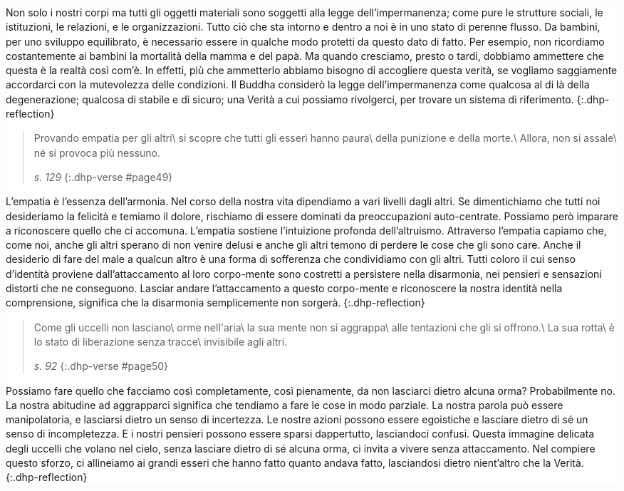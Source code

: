 Non solo i nostri corpi ma tutti gli oggetti materiali sono soggetti
alla legge dell’impermanenza; come pure le strutture sociali, le
istituzioni, le relazioni, e le organizzazioni. Tutto ciò che sta
intorno e dentro a noi è in uno stato di perenne flusso. Da bambini, per
uno sviluppo equilibrato, è necessario essere in qualche modo protetti
da questo dato di fatto. Per esempio, non ricordiamo costantemente ai
bambini la mortalità della mamma e del papà. Ma quando cresciamo, presto
o tardi, dobbiamo ammettere che questa è la realtà così com’è. In
effetti, più che ammetterlo abbiamo bisogno di accogliere questa verità,
se vogliamo saggiamente accordarci con la mutevolezza delle condizioni.
Il Buddha considerò la legge dell’impermanenza come qualcosa al di là
della degenerazione; qualcosa di stabile e di sicuro; una Verità a cui
possiamo rivolgerci, per trovare un sistema di riferimento.
{:.dhp-reflection}

> Provando empatia per gli altri\\
> si scopre che tutti gli esseri hanno paura\\
> della punizione e della morte.\\
> Allora, non si assale\\
> né si provoca più nessuno.
>
> *s. 129*
{:.dhp-verse #page49}

L’empatia è l’essenza dell’armonia. Nel corso della nostra vita
dipendiamo a vari livelli dagli altri. Se dimentichiamo che tutti noi
desideriamo la felicità e temiamo il dolore, rischiamo di essere
dominati da preoccupazioni auto-centrate. Possiamo però imparare a
riconoscere quello che ci accomuna. L’empatia sostiene l’intuizione
profonda dell’altruismo. Attraverso l’empatia capiamo che, come noi,
anche gli altri sperano di non venire delusi e anche gli altri temono di
perdere le cose che gli sono care. Anche il desiderio di fare del male a
qualcun altro è una forma di sofferenza che condividiamo con gli altri.
Tutti coloro il cui senso d’identità proviene dall’attaccamento al loro
corpo-mente sono costretti a persistere nella disarmonia, nei pensieri e
sensazioni distorti che ne conseguono. Lasciar andare l’attaccamento a
questo corpo-mente e riconoscere la nostra identità nella comprensione,
significa che la disarmonia semplicemente non sorgerà.
{:.dhp-reflection}

> Come gli uccelli non lasciano\\
> orme nell'aria\\
> la sua mente non si aggrappa\\
> alle tentazioni che gli si offrono.\\
> La sua rotta\\
> è lo stato di liberazione senza tracce\\
> invisibile agli altri.
>
> *s. 92*
{:.dhp-verse #page50}

Possiamo fare quello che facciamo così completamente, così pienamente,
da non lasciarci dietro alcuna orma? Probabilmente no. La nostra
abitudine ad aggrapparci significa che tendiamo a fare le cose in modo
parziale. La nostra parola può essere manipolatoria, e lasciarsi dietro
un senso di incertezza. Le nostre azioni possono essere egoistiche e
lasciare dietro di sé un senso di incompletezza. E i nostri pensieri
possono essere sparsi dappertutto, lasciandoci confusi. Questa immagine
delicata degli uccelli che volano nel cielo, senza lasciare dietro di sé
alcuna orma, ci invita a vivere senza attaccamento. Nel compiere questo
sforzo, ci allineiamo ai grandi esseri che hanno fatto quanto andava
fatto, lasciandosi dietro nient’altro che la Verità.
{:.dhp-reflection}
